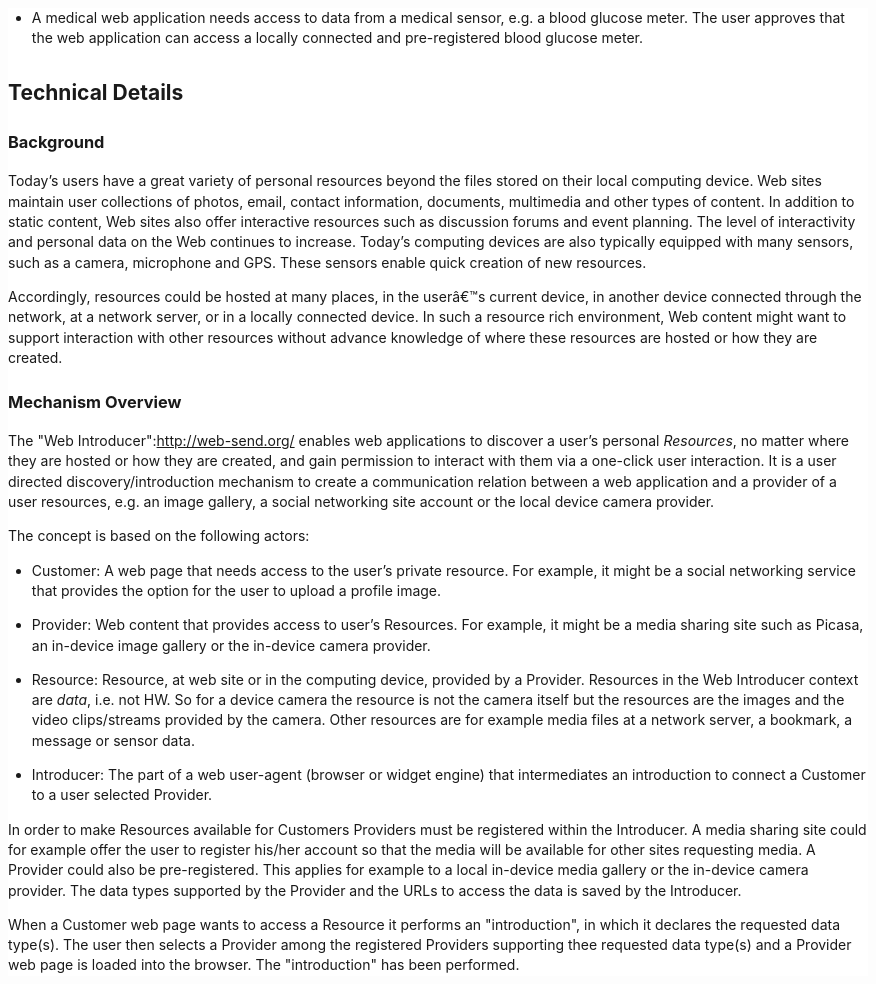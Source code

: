 -   A medical web application needs access to data from a medical sensor, e.g. a blood glucose meter. The user approves that the web application can access a locally connected and pre-registered blood glucose meter.

Technical Details
-----------------

### Background

Today’s users have a great variety of personal resources beyond the files stored on their local computing device. Web sites maintain user collections of photos, email, contact information, documents, multimedia and other types of content. In addition to static content, Web sites also offer interactive resources such as discussion forums and event planning. The level of interactivity and personal data on the Web continues to increase. Today’s computing devices are also typically equipped with many sensors, such as a camera, microphone and GPS. These sensors enable quick creation of new resources.

Accordingly, resources could be hosted at many places, in the userâ€™s current device, in another device connected through the network, at a network server, or in a locally connected device. In such a resource rich environment, Web content might want to support interaction with other resources without advance knowledge of where these resources are hosted or how they are created.

### Mechanism Overview

The "Web Introducer":http://web-send.org/ enables web applications to discover a user’s personal _Resources_, no matter where they are hosted or how they are created, and gain permission to interact with them via a one-click user interaction. It is a user directed discovery/introduction mechanism to create a communication relation between a web application and a provider of a user resources, e.g. an image gallery, a social networking site account or the local device camera provider.

The concept is based on the following actors:

-   Customer: A web page that needs access to the user’s private resource. For example, it might be a social networking service that provides the option for the user to upload a profile image.

-   Provider: Web content that provides access to user’s Resources. For example, it might be a media sharing site such as Picasa, an in-device image gallery or the in-device camera provider.

-   Resource: Resource, at web site or in the computing device, provided by a Provider. Resources in the Web Introducer context are _data_, i.e. not HW. So for a device camera the resource is not the camera itself but the resources are the images and the video clips/streams provided by the camera. Other resources are for example media files at a network server, a bookmark, a message or sensor data.

-   Introducer: The part of a web user-agent (browser or widget engine) that intermediates an introduction to connect a Customer to a user selected Provider.

In order to make Resources available for Customers Providers must be registered within the Introducer. A media sharing site could for example offer the user to register his/her account so that the media will be available for other sites requesting media. A Provider could also be pre-registered. This applies for example to a local in-device media gallery or the in-device camera provider. The data types supported by the Provider and the URLs to access the data is saved by the Introducer.

When a Customer web page wants to access a Resource it performs an "introduction", in which it declares the requested data type(s). The user then selects a Provider among the registered Providers supporting thee requested data type(s) and a Provider web page is loaded into the browser. The "introduction" has been performed.
